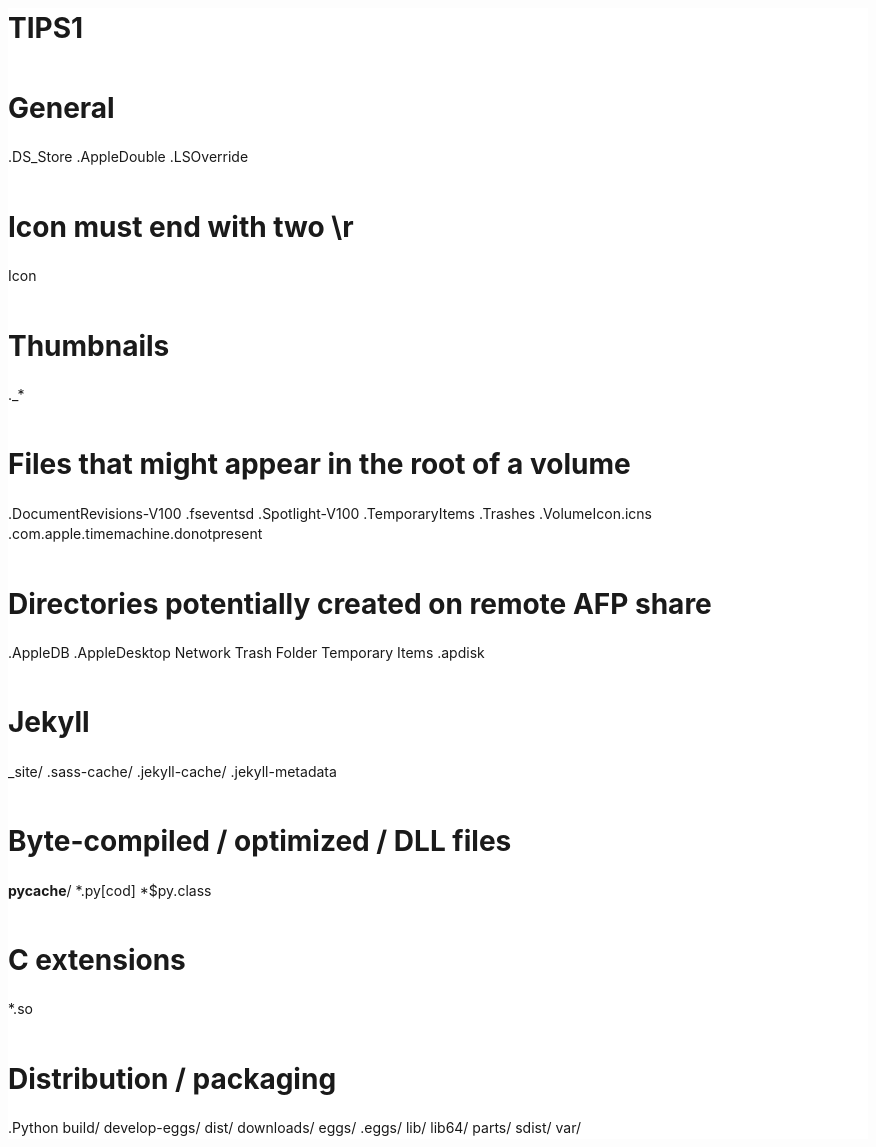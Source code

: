 # TIPS1

# General
.DS_Store
.AppleDouble
.LSOverride
# Icon must end with two \r
Icon
# Thumbnails
._*
# Files that might appear in the root of a volume
.DocumentRevisions-V100
.fseventsd
.Spotlight-V100
.TemporaryItems
.Trashes
.VolumeIcon.icns
.com.apple.timemachine.donotpresent
# Directories potentially created on remote AFP share
.AppleDB
.AppleDesktop
Network Trash Folder
Temporary Items
.apdisk
# Jekyll
_site/
.sass-cache/
.jekyll-cache/
.jekyll-metadata
# Byte-compiled / optimized / DLL files
__pycache__/
*.py[cod]
*$py.class
# C extensions
*.so
# Distribution / packaging
.Python
build/
develop-eggs/
dist/
downloads/
eggs/
.eggs/
lib/
lib64/
parts/
sdist/
var/